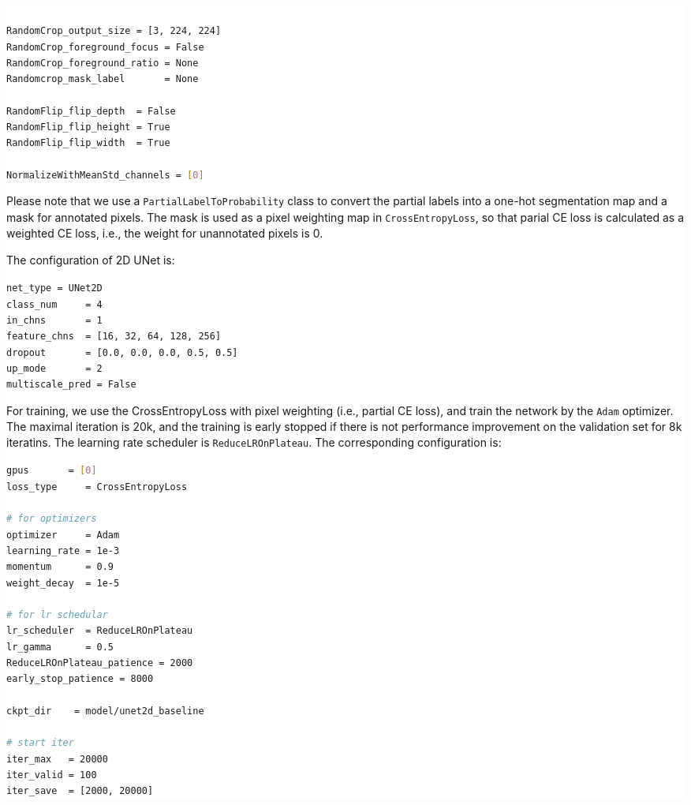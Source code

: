 ```bash

RandomCrop_output_size = [3, 224, 224]
RandomCrop_foreground_focus = False
RandomCrop_foreground_ratio = None
Randomcrop_mask_label       = None

RandomFlip_flip_depth  = False
RandomFlip_flip_height = True
RandomFlip_flip_width  = True

NormalizeWithMeanStd_channels = [0]
```

Please note that we use a `PartialLabelToProbability` class to convert the partial labels into a one-hot segmentation map and a mask for annotated pixels. The mask is used as a pixel weighting map in `CrossEntropyLoss`, so that parial CE loss is calculated as a weighted CE loss, i.e., the weight for unannotated pixels is 0.


The configuration of 2D UNet is:

```bash
net_type = UNet2D
class_num     = 4
in_chns       = 1
feature_chns  = [16, 32, 64, 128, 256]
dropout       = [0.0, 0.0, 0.0, 0.5, 0.5]
up_mode       = 2
multiscale_pred = False
```

For training, we use the CrossEntropyLoss with pixel weighting (i.e., partial CE loss), and train the network by the  `Adam` optimizer. The maximal iteration is 20k, and the training is early stopped if there is not performance improvement on the validation set for 8k iteratins. The learning rate scheduler is `ReduceLROnPlateau`. The corresponding configuration is:

```bash
gpus       = [0]
loss_type     = CrossEntropyLoss

# for optimizers
optimizer     = Adam
learning_rate = 1e-3
momentum      = 0.9
weight_decay  = 1e-5

# for lr schedular 
lr_scheduler  = ReduceLROnPlateau
lr_gamma      = 0.5
ReduceLROnPlateau_patience = 2000
early_stop_patience = 8000

ckpt_dir    = model/unet2d_baseline

# start iter
iter_max   = 20000
iter_valid = 100
iter_save  = [2000, 20000]
```
